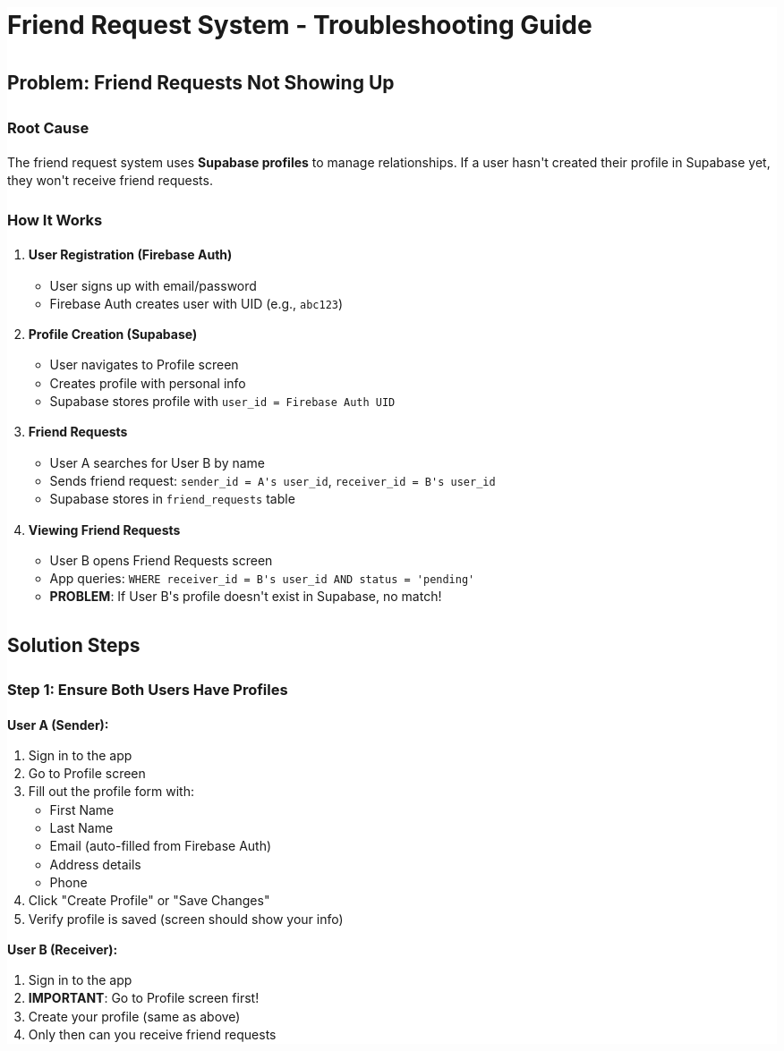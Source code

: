 # Friend Request System - Troubleshooting Guide

## Problem: Friend Requests Not Showing Up

### Root Cause
The friend request system uses **Supabase profiles** to manage relationships. If a user hasn't created their profile in Supabase yet, they won't receive friend requests.

### How It Works

1. **User Registration (Firebase Auth)**
   - User signs up with email/password
   - Firebase Auth creates user with UID (e.g., `abc123`)

2. **Profile Creation (Supabase)**
   - User navigates to Profile screen
   - Creates profile with personal info
   - Supabase stores profile with `user_id = Firebase Auth UID`

3. **Friend Requests**
   - User A searches for User B by name
   - Sends friend request: `sender_id = A's user_id`, `receiver_id = B's user_id`
   - Supabase stores in `friend_requests` table

4. **Viewing Friend Requests**
   - User B opens Friend Requests screen
   - App queries: `WHERE receiver_id = B's user_id AND status = 'pending'`
   - **PROBLEM**: If User B's profile doesn't exist in Supabase, no match!

## Solution Steps

### Step 1: Ensure Both Users Have Profiles

**User A (Sender):**
1. Sign in to the app
2. Go to Profile screen
3. Fill out the profile form with:
   - First Name
   - Last Name
   - Email (auto-filled from Firebase Auth)
   - Address details
   - Phone
4. Click "Create Profile" or "Save Changes"
5. Verify profile is saved (screen should show your info)

**User B (Receiver):**
1. Sign in to the app
2. **IMPORTANT**: Go to Profile screen first!
3. Create your profile (same as above)
4. Only then can you receive friend requests
